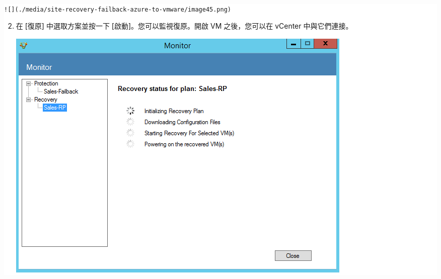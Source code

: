 	![](./media/site-recovery-failback-azure-to-vmware/image45.png)

2.  在 [復原] 中選取方案並按一下 [啟動]。您可以監視復原。開啟 VM 之後，您可以在 vCenter 中與它們連接。

	![](./media/site-recovery-failback-azure-to-vmware/image46.png)
